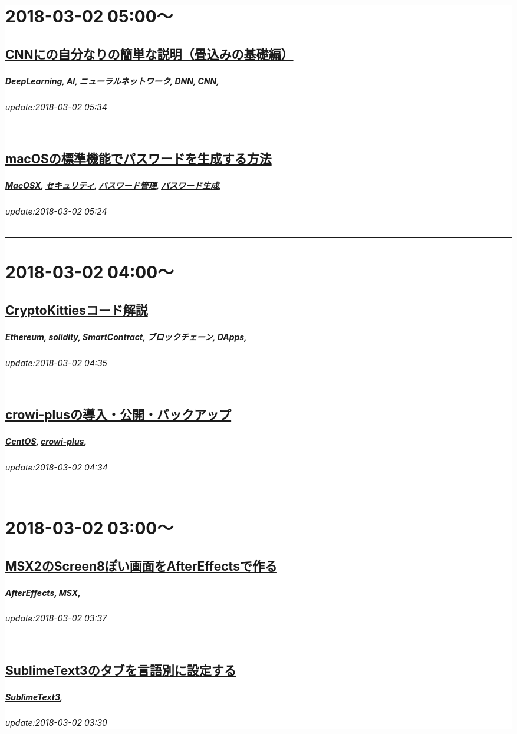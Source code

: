 


# 2018-03-02 05:00～
## [CNNにの自分なりの簡単な説明（畳込みの基礎編）](https://qiita.com/phoneticdata/items/72fa45c347e523940866)
##### [DeepLearning](https://qiita.com/tags/DeepLearning), [AI](https://qiita.com/tags/AI), [ニューラルネットワーク](https://qiita.com/tags/ニューラルネットワーク), [DNN](https://qiita.com/tags/DNN), [CNN](https://qiita.com/tags/CNN), 
###### update:2018-03-02 05:34
---
## [macOSの標準機能でパスワードを生成する方法](https://qiita.com/KEINOS/items/fd49c4ece0890fb5843f)
##### [MacOSX](https://qiita.com/tags/MacOSX), [セキュリティ](https://qiita.com/tags/セキュリティ), [パスワード管理](https://qiita.com/tags/パスワード管理), [パスワード生成](https://qiita.com/tags/パスワード生成), 
###### update:2018-03-02 05:24
---




# 2018-03-02 04:00～
## [ CryptoKittiesコード解説](https://qiita.com/LoomNetworkJP/items/0ee486b6e01892840d7a)
##### [Ethereum](https://qiita.com/tags/Ethereum), [solidity](https://qiita.com/tags/solidity), [SmartContract](https://qiita.com/tags/SmartContract), [ブロックチェーン](https://qiita.com/tags/ブロックチェーン), [DApps](https://qiita.com/tags/DApps), 
###### update:2018-03-02 04:35
---
## [crowi-plusの導入・公開・バックアップ](https://qiita.com/izmth/items/b4ce659380e85ee94a16)
##### [CentOS](https://qiita.com/tags/CentOS), [crowi-plus](https://qiita.com/tags/crowi-plus), 
###### update:2018-03-02 04:34
---




# 2018-03-02 03:00～
## [MSX2のScreen8ぽい画面をAfterEffectsで作る](https://qiita.com/harayoki/items/b65fa528d1bdd2042fd9)
##### [AfterEffects](https://qiita.com/tags/AfterEffects), [MSX](https://qiita.com/tags/MSX), 
###### update:2018-03-02 03:37
---
## [SublimeText3のタブを言語別に設定する](https://qiita.com/namatana23/items/a5b7eb83e8cd77e038d1)
##### [SublimeText3](https://qiita.com/tags/SublimeText3), 
###### update:2018-03-02 03:30